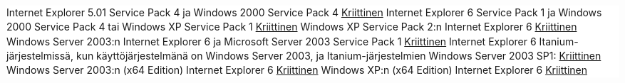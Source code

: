 <td></td>
<td></td>
</tr>
<tr class="odd">
<td>Internet Explorer 5.01 Service Pack 4 ja Windows 2000 Service Pack 4</td>
<td><a href="http://www.microsoft.com/downloads/details.aspx?familyid=594e7b87-af8f-4346-9164-596e3e5c22b1">Kriittinen</a></td>
<td></td>
<td></td>
<td></td>
<td></td>
</tr>
<tr class="even">
<td>Internet Explorer 6 Service Pack 1 ja Windows 2000 Service Pack 4 tai Windows XP Service Pack 1</td>
<td><a href="http://www.microsoft.com/downloads/details.aspx?familyid=033c41e1-2b36-4696-987a-099fc57e0129">Kriittinen</a></td>
<td></td>
<td></td>
<td></td>
<td></td>
</tr>
<tr class="odd">
<td>Windows XP Service Pack 2:n Internet Explorer 6</td>
<td><a href="http://www.microsoft.com/downloads/details.aspx?familyid=f05ffb31-e6b4-4771-81f1-4accebf72133">Kriittinen</a></td>
<td></td>
<td></td>
<td></td>
<td></td>
</tr>
<tr class="even">
<td>Windows Server 2003:n Internet Explorer 6 ja Microsoft Server 2003 Service Pack 1</td>
<td><a href="http://www.microsoft.com/downloads/details.aspx?familyid=ee566871-d217-41d3-becc-b27fafa00054">Kriittinen</a></td>
<td></td>
<td></td>
<td></td>
<td></td>
</tr>
<tr class="odd">
<td>Internet Explorer 6 Itanium-järjestelmissä, kun käyttöjärjestelmänä on Windows Server 2003, ja Itanium-järjestelmien Windows Server 2003 SP1:</td>
<td><a href="http://www.microsoft.com/downloads/details.aspx?familyid=e584957c-0abe-4129-abaf-aa2852ad62a3">Kriittinen</a></td>
<td></td>
<td></td>
<td></td>
<td></td>
</tr>
<tr class="even">
<td>Windows Server 2003:n (x64 Edition) Internet Explorer 6</td>
<td><a href="http://www.microsoft.com/downloads/details.aspx?familyid=5a1c8be3-39ee-4937-9bd1-280fc35125c6">Kriittinen</a></td>
<td></td>
<td></td>
<td></td>
<td></td>
</tr>
<tr class="odd">
<td>Windows XP:n (x64 Edition) Internet Explorer 6</td>
<td><a href="http://www.microsoft.com/downloads/details.aspx?familyid=c278fe3e-620a-4bbc-868b-ca2d9eff7ac3">Kriittinen</a></td>
<td></td>